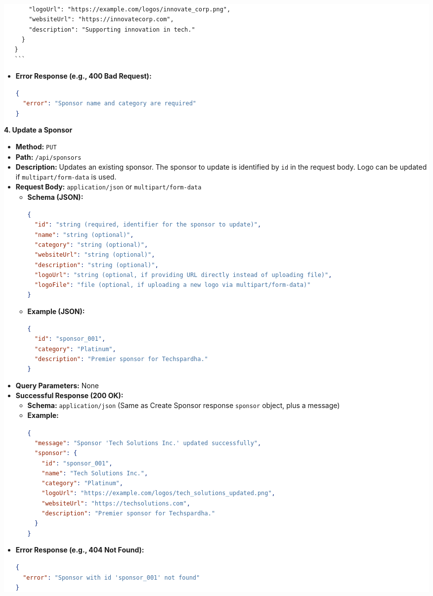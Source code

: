            "logoUrl": "https://example.com/logos/innovate_corp.png",
           "websiteUrl": "https://innovatecorp.com",
           "description": "Supporting innovation in tech."
         }
       }
       ```
   - **Error Response (e.g., 400 Bad Request):**
     ```json
     {
       "error": "Sponsor name and category are required"
     }
     ```

**4. Update a Sponsor**
   - **Method:** `PUT`
   - **Path:** `/api/sponsors`
   - **Description:** Updates an existing sponsor. The sponsor to update is identified by `id` in the request body. Logo can be updated if `multipart/form-data` is used.
   - **Request Body:** `application/json` or `multipart/form-data`
     - **Schema (JSON):**
       ```json
       {
         "id": "string (required, identifier for the sponsor to update)",
         "name": "string (optional)",
         "category": "string (optional)",
         "websiteUrl": "string (optional)",
         "description": "string (optional)",
         "logoUrl": "string (optional, if providing URL directly instead of uploading file)",
         "logoFile": "file (optional, if uploading a new logo via multipart/form-data)"
       }
       ```
     - **Example (JSON):**
       ```json
       {
         "id": "sponsor_001",
         "category": "Platinum",
         "description": "Premier sponsor for Techspardha."
       }
       ```
   - **Query Parameters:** None
   - **Successful Response (200 OK):**
     - **Schema:** `application/json` (Same as Create Sponsor response `sponsor` object, plus a message)
     - **Example:**
       ```json
       {
         "message": "Sponsor 'Tech Solutions Inc.' updated successfully",
         "sponsor": {
           "id": "sponsor_001",
           "name": "Tech Solutions Inc.",
           "category": "Platinum",
           "logoUrl": "https://example.com/logos/tech_solutions_updated.png",
           "websiteUrl": "https://techsolutions.com",
           "description": "Premier sponsor for Techspardha."
         }
       }
       ```
   - **Error Response (e.g., 404 Not Found):**
     ```json
     {
       "error": "Sponsor with id 'sponsor_001' not found"
     }
     ```
